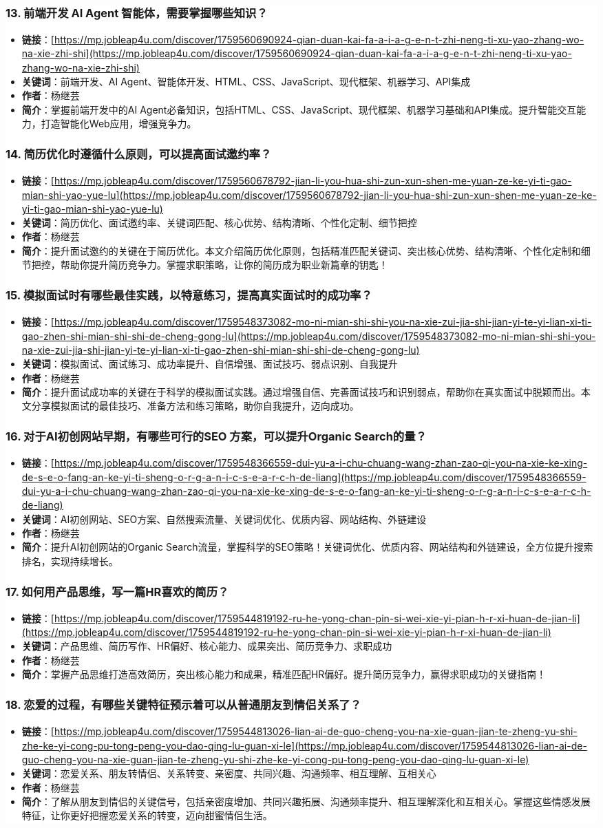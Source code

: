 ### 13. 前端开发 AI Agent 智能体，需要掌握哪些知识？
- **链接**：[https://mp.jobleap4u.com/discover/1759560690924-qian-duan-kai-fa-a-i-a-g-e-n-t-zhi-neng-ti-xu-yao-zhang-wo-na-xie-zhi-shi](https://mp.jobleap4u.com/discover/1759560690924-qian-duan-kai-fa-a-i-a-g-e-n-t-zhi-neng-ti-xu-yao-zhang-wo-na-xie-zhi-shi)
- **关键词**：前端开发、AI Agent、智能体开发、HTML、CSS、JavaScript、现代框架、机器学习、API集成
- **作者**：杨继芸
- **简介**：掌握前端开发中的AI Agent必备知识，包括HTML、CSS、JavaScript、现代框架、机器学习基础和API集成。提升智能交互能力，打造智能化Web应用，增强竞争力。

### 14. 简历优化时遵循什么原则，可以提高面试邀约率？
- **链接**：[https://mp.jobleap4u.com/discover/1759560678792-jian-li-you-hua-shi-zun-xun-shen-me-yuan-ze-ke-yi-ti-gao-mian-shi-yao-yue-lu](https://mp.jobleap4u.com/discover/1759560678792-jian-li-you-hua-shi-zun-xun-shen-me-yuan-ze-ke-yi-ti-gao-mian-shi-yao-yue-lu)
- **关键词**：简历优化、面试邀约率、关键词匹配、核心优势、结构清晰、个性化定制、细节把控
- **作者**：杨继芸
- **简介**：提升面试邀约的关键在于简历优化。本文介绍简历优化原则，包括精准匹配关键词、突出核心优势、结构清晰、个性化定制和细节把控，帮助你提升简历竞争力。掌握求职策略，让你的简历成为职业新篇章的钥匙！

### 15. 模拟面试时有哪些最佳实践，以特意练习，提高真实面试时的成功率？
- **链接**：[https://mp.jobleap4u.com/discover/1759548373082-mo-ni-mian-shi-shi-you-na-xie-zui-jia-shi-jian-yi-te-yi-lian-xi-ti-gao-zhen-shi-mian-shi-shi-de-cheng-gong-lu](https://mp.jobleap4u.com/discover/1759548373082-mo-ni-mian-shi-shi-you-na-xie-zui-jia-shi-jian-yi-te-yi-lian-xi-ti-gao-zhen-shi-mian-shi-shi-de-cheng-gong-lu)
- **关键词**：模拟面试、面试练习、成功率提升、自信增强、面试技巧、弱点识别、自我提升
- **作者**：杨继芸
- **简介**：提升面试成功率的关键在于科学的模拟面试实践。通过增强自信、完善面试技巧和识别弱点，帮助你在真实面试中脱颖而出。本文分享模拟面试的最佳技巧、准备方法和练习策略，助你自我提升，迈向成功。

### 16. 对于AI初创网站早期，有哪些可行的SEO 方案，可以提升Organic Search的量？
- **链接**：[https://mp.jobleap4u.com/discover/1759548366559-dui-yu-a-i-chu-chuang-wang-zhan-zao-qi-you-na-xie-ke-xing-de-s-e-o-fang-an-ke-yi-ti-sheng-o-r-g-a-n-i-c-s-e-a-r-c-h-de-liang](https://mp.jobleap4u.com/discover/1759548366559-dui-yu-a-i-chu-chuang-wang-zhan-zao-qi-you-na-xie-ke-xing-de-s-e-o-fang-an-ke-yi-ti-sheng-o-r-g-a-n-i-c-s-e-a-r-c-h-de-liang)
- **关键词**：AI初创网站、SEO方案、自然搜索流量、关键词优化、优质内容、网站结构、外链建设
- **作者**：杨继芸
- **简介**：提升AI初创网站的Organic Search流量，掌握科学的SEO策略！关键词优化、优质内容、网站结构和外链建设，全方位提升搜索排名，实现持续增长。

### 17. 如何用产品思维，写一篇HR喜欢的简历？
- **链接**：[https://mp.jobleap4u.com/discover/1759544819192-ru-he-yong-chan-pin-si-wei-xie-yi-pian-h-r-xi-huan-de-jian-li](https://mp.jobleap4u.com/discover/1759544819192-ru-he-yong-chan-pin-si-wei-xie-yi-pian-h-r-xi-huan-de-jian-li)
- **关键词**：产品思维、简历写作、HR偏好、核心能力、成果突出、简历竞争力、求职成功
- **作者**：杨继芸
- **简介**：掌握产品思维打造高效简历，突出核心能力和成果，精准匹配HR偏好。提升简历竞争力，赢得求职成功的关键指南！

### 18. 恋爱的过程，有哪些关键特征预示着可以从普通朋友到情侣关系了？
- **链接**：[https://mp.jobleap4u.com/discover/1759544813026-lian-ai-de-guo-cheng-you-na-xie-guan-jian-te-zheng-yu-shi-zhe-ke-yi-cong-pu-tong-peng-you-dao-qing-lu-guan-xi-le](https://mp.jobleap4u.com/discover/1759544813026-lian-ai-de-guo-cheng-you-na-xie-guan-jian-te-zheng-yu-shi-zhe-ke-yi-cong-pu-tong-peng-you-dao-qing-lu-guan-xi-le)
- **关键词**：恋爱关系、朋友转情侣、关系转变、亲密度、共同兴趣、沟通频率、相互理解、互相关心
- **作者**：杨继芸
- **简介**：了解从朋友到情侣的关键信号，包括亲密度增加、共同兴趣拓展、沟通频率提升、相互理解深化和互相关心。掌握这些情感发展特征，让你更好把握恋爱关系的转变，迈向甜蜜情侣生活。
